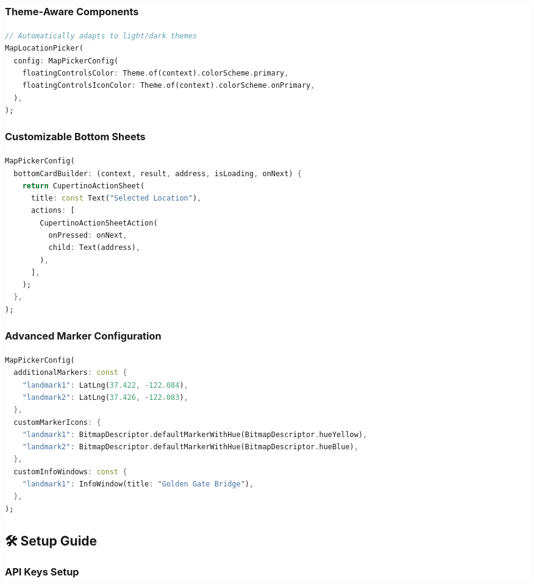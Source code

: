 ### Theme-Aware Components

```dart
// Automatically adapts to light/dark themes
MapLocationPicker(
  config: MapPickerConfig(
    floatingControlsColor: Theme.of(context).colorScheme.primary,
    floatingControlsIconColor: Theme.of(context).colorScheme.onPrimary,
  ),
);
```

### Customizable Bottom Sheets

```dart
MapPickerConfig(
  bottomCardBuilder: (context, result, address, isLoading, onNext) {
    return CupertinoActionSheet(
      title: const Text("Selected Location"),
      actions: [
        CupertinoActionSheetAction(
          onPressed: onNext,
          child: Text(address),
        ),
      ],
    );
  },
);
```

### Advanced Marker Configuration

```dart
MapPickerConfig(
  additionalMarkers: const {
    "landmark1": LatLng(37.422, -122.084),
    "landmark2": LatLng(37.426, -122.083),
  },
  customMarkerIcons: {
    "landmark1": BitmapDescriptor.defaultMarkerWithHue(BitmapDescriptor.hueYellow),
    "landmark2": BitmapDescriptor.defaultMarkerWithHue(BitmapDescriptor.hueBlue),
  },
  customInfoWindows: const {
    "landmark1": InfoWindow(title: "Golden Gate Bridge"),
  },
);
```

## 🛠 Setup Guide

### API Keys Setup

